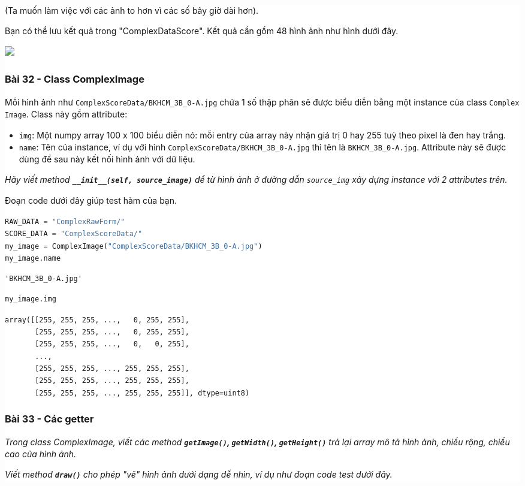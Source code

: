 (Ta muốn làm việc với các ảnh to hơn vì các số bây giờ dài hơn).

Bạn có thể lưu kết quả trong "ComplexDataScore". Kết quả cần gồm 48 hình ảnh như hình dưới đây.

<img src="https://raw.githubusercontent.com/riduan91/DSC101/master/Lesson8/TD/F1.png" width=800></img>

### Bài 32 - Class ComplexImage

Mỗi hình ảnh như `ComplexScoreData/BKHCM_3B_0-A.jpg` chứa 1 số thập phân sẽ được biểu diễn bằng một instance của class  `ComplexImage`. Class này gồm attribute:

- `img`: Một numpy array 100 x 100 biểu diễn nó: mỗi entry của array này nhận giá trị 0 hay 255 tuỳ theo pixel là đen hay trắng.
- `name`: Tên của instance, ví dụ với hình `ComplexScoreData/BKHCM_3B_0-A.jpg` thì tên là `BKHCM_3B_0-A.jpg`. Attribute này sẽ được dùng để sau này kết nối hình ảnh với dữ liệu.

*Hãy viết method **`__init__(self, source_image)`** để từ hình ảnh ở đường dẫn `source_img` xây dựng instance với 2 attributes trên.*

Đoạn code dưới đây giúp test hàm của bạn.


```python
RAW_DATA = "ComplexRawForm/"
SCORE_DATA = "ComplexScoreData/"
my_image = ComplexImage("ComplexScoreData/BKHCM_3B_0-A.jpg")
my_image.name
```




    'BKHCM_3B_0-A.jpg'




```python
my_image.img
```




    array([[255, 255, 255, ...,   0, 255, 255],
           [255, 255, 255, ...,   0, 255, 255],
           [255, 255, 255, ...,   0,   0, 255],
           ...,
           [255, 255, 255, ..., 255, 255, 255],
           [255, 255, 255, ..., 255, 255, 255],
           [255, 255, 255, ..., 255, 255, 255]], dtype=uint8)



### Bài 33 - Các getter

*Trong class ComplexImage, viết các method **`getImage()`, `getWidth()`, `getHeight()`** trả lại array mô tả hình ảnh, chiều rộng, chiều cao của hình ảnh.*

*Viết method **`draw()`** cho phép "vẽ" hình ảnh dưới dạng dễ nhìn, ví dụ như đoạn code test dưới đây.*

